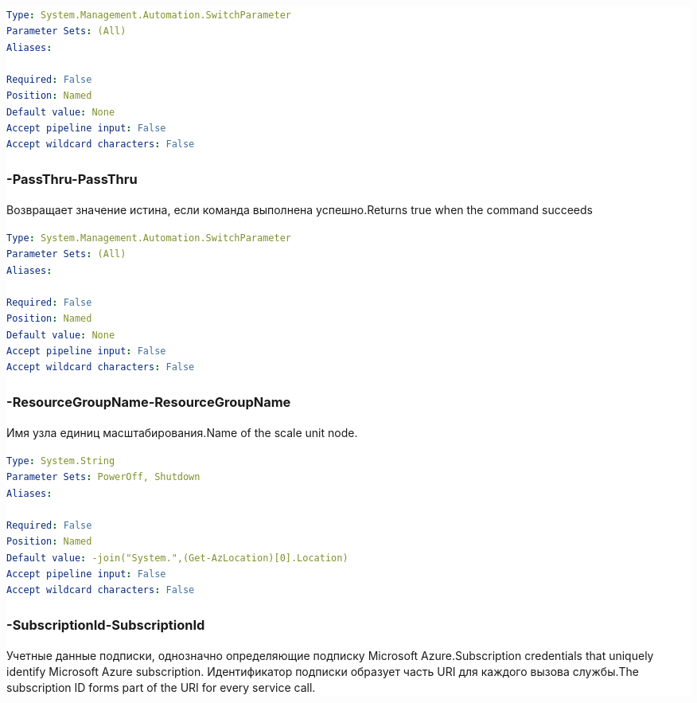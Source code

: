 ```yaml
Type: System.Management.Automation.SwitchParameter
Parameter Sets: (All)
Aliases:

Required: False
Position: Named
Default value: None
Accept pipeline input: False
Accept wildcard characters: False

```

### <span data-ttu-id="784e9-132">-PassThru</span><span class="sxs-lookup"><span data-stu-id="784e9-132">-PassThru</span></span>
<span data-ttu-id="784e9-133">Возвращает значение истина, если команда выполнена успешно.</span><span class="sxs-lookup"><span data-stu-id="784e9-133">Returns true when the command succeeds</span></span>

```yaml
Type: System.Management.Automation.SwitchParameter
Parameter Sets: (All)
Aliases:

Required: False
Position: Named
Default value: None
Accept pipeline input: False
Accept wildcard characters: False

```

### <span data-ttu-id="784e9-134">-ResourceGroupName</span><span class="sxs-lookup"><span data-stu-id="784e9-134">-ResourceGroupName</span></span>
<span data-ttu-id="784e9-135">Имя узла единиц масштабирования.</span><span class="sxs-lookup"><span data-stu-id="784e9-135">Name of the scale unit node.</span></span>

```yaml
Type: System.String
Parameter Sets: PowerOff, Shutdown
Aliases:

Required: False
Position: Named
Default value: -join("System.",(Get-AzLocation)[0].Location)
Accept pipeline input: False
Accept wildcard characters: False

```

### <span data-ttu-id="784e9-136">-SubscriptionId</span><span class="sxs-lookup"><span data-stu-id="784e9-136">-SubscriptionId</span></span>
<span data-ttu-id="784e9-137">Учетные данные подписки, однозначно определяющие подписку Microsoft Azure.</span><span class="sxs-lookup"><span data-stu-id="784e9-137">Subscription credentials that uniquely identify Microsoft Azure subscription.</span></span>
<span data-ttu-id="784e9-138">Идентификатор подписки образует часть URI для каждого вызова службы.</span><span class="sxs-lookup"><span data-stu-id="784e9-138">The subscription ID forms part of the URI for every service call.</span></span>
